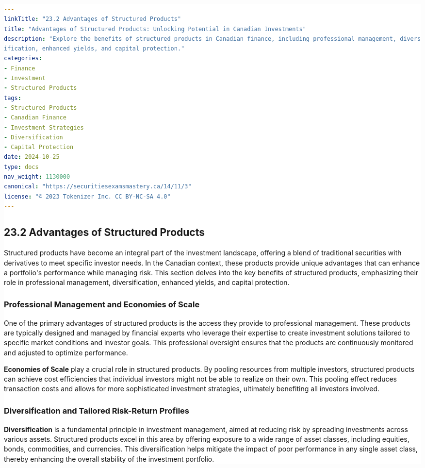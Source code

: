 ```yaml
---
linkTitle: "23.2 Advantages of Structured Products"
title: "Advantages of Structured Products: Unlocking Potential in Canadian Investments"
description: "Explore the benefits of structured products in Canadian finance, including professional management, diversification, enhanced yields, and capital protection."
categories:
- Finance
- Investment
- Structured Products
tags:
- Structured Products
- Canadian Finance
- Investment Strategies
- Diversification
- Capital Protection
date: 2024-10-25
type: docs
nav_weight: 1130000
canonical: "https://securitiesexamsmastery.ca/14/11/3"
license: "© 2023 Tokenizer Inc. CC BY-NC-SA 4.0"
---
```


## 23.2 Advantages of Structured Products

Structured products have become an integral part of the investment landscape, offering a blend of traditional securities with derivatives to meet specific investor needs. In the Canadian context, these products provide unique advantages that can enhance a portfolio's performance while managing risk. This section delves into the key benefits of structured products, emphasizing their role in professional management, diversification, enhanced yields, and capital protection.

### Professional Management and Economies of Scale

One of the primary advantages of structured products is the access they provide to professional management. These products are typically designed and managed by financial experts who leverage their expertise to create investment solutions tailored to specific market conditions and investor goals. This professional oversight ensures that the products are continuously monitored and adjusted to optimize performance.

**Economies of Scale** play a crucial role in structured products. By pooling resources from multiple investors, structured products can achieve cost efficiencies that individual investors might not be able to realize on their own. This pooling effect reduces transaction costs and allows for more sophisticated investment strategies, ultimately benefiting all investors involved.

### Diversification and Tailored Risk-Return Profiles

**Diversification** is a fundamental principle in investment management, aimed at reducing risk by spreading investments across various assets. Structured products excel in this area by offering exposure to a wide range of asset classes, including equities, bonds, commodities, and currencies. This diversification helps mitigate the impact of poor performance in any single asset class, thereby enhancing the overall stability of the investment portfolio.
